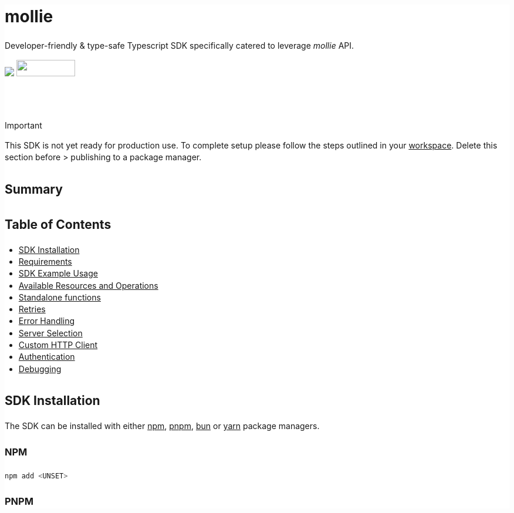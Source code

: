 # mollie

Developer-friendly & type-safe Typescript SDK specifically catered to leverage *mollie* API.

<div align="left">
    <a href="https://www.speakeasy.com/?utm_source=mollie&utm_campaign=typescript"><img src="https://custom-icon-badges.demolab.com/badge/-Built%20By%20Speakeasy-212015?style=for-the-badge&logoColor=FBE331&logo=speakeasy&labelColor=545454" /></a>
    <a href="https://opensource.org/licenses/MIT">
        <img src="https://img.shields.io/badge/License-MIT-blue.svg" style="width: 100px; height: 28px;" />
    </a>
</div>


<br /><br />
> [!IMPORTANT]
> This SDK is not yet ready for production use. To complete setup please follow the steps outlined in your [workspace](https://app.speakeasy.com/org/mollie/mollie). Delete this section before > publishing to a package manager.


## Summary





## Table of Contents

* [SDK Installation](#sdk-installation)
* [Requirements](#requirements)
* [SDK Example Usage](#sdk-example-usage)
* [Available Resources and Operations](#available-resources-and-operations)
* [Standalone functions](#standalone-functions)
* [Retries](#retries)
* [Error Handling](#error-handling)
* [Server Selection](#server-selection)
* [Custom HTTP Client](#custom-http-client)
* [Authentication](#authentication)
* [Debugging](#debugging)



## SDK Installation

The SDK can be installed with either [npm](https://www.npmjs.com/), [pnpm](https://pnpm.io/), [bun](https://bun.sh/) or [yarn](https://classic.yarnpkg.com/en/) package managers.

### NPM

```bash
npm add <UNSET>
```

### PNPM
